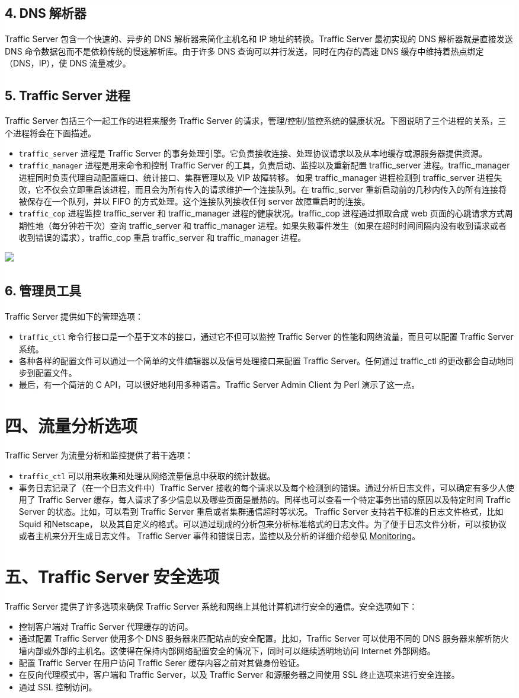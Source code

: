 ## 4. DNS 解析器

Traffic Server 包含一个快速的、异步的 DNS 解析器来简化主机名和 IP 地址的转换。Traffic Server 最初实现的 DNS 解析器就是直接发送 DNS 命令数据包而不是依赖传统的慢速解析库。由于许多 DNS 查询可以并行发送，同时在内存的高速 DNS 缓存中维持着热点绑定（DNS，IP），使 DNS 流量减少。

## 5. Traffic Server 进程

Traffic Server 包括三个一起工作的进程来服务 Traffic Server 的请求，管理/控制/监控系统的健康状况。下图说明了三个进程的关系，三个进程将会在下面描述。

- `traffic_server` 进程是 Traffic Server 的事务处理引擎。它负责接收连接、处理协议请求以及从本地缓存或源服务器提供资源。
- `traffic_manager` 进程是用来命令和控制 Traffic Server 的工具，负责启动、监控以及重新配置 traffic_server 进程。traffic_manager 进程同时负责代理自动配置端口、统计接口、集群管理以及 VIP 故障转移。
如果 traffic_manager 进程检测到 traffic_server 进程失败，它不仅会立即重启该进程，而且会为所有传入的请求维护一个连接队列。在 traffic_server 重新启动前的几秒内传入的所有连接将被保存在一个队列，并以 FIFO 的方式处理。这个连接队列接收任何 server 故障重启时的连接。
- `traffic_cop` 进程监控 traffic_server 和 traffic_manager 进程的健康状况。traffic_cop 进程通过抓取合成 web 页面的心跳请求方式周期性地（每分钟若干次）查询 traffic_server 和 traffic_manager 进程。如果失败事件发生（如果在超时时间间隔内没有收到请求或者收到错误的请求），traffic_cop 重启 traffic_server 和 traffic_manager 进程。

![](/static/imgs/ats/process.jpg)

## 6. 管理员工具

Traffic Server 提供如下的管理选项：

- `traffic_ctl` 命令行接口是一个基于文本的接口，通过它不但可以监控 Traffic Server 的性能和网络流量，而且可以配置 Traffic Server 系统。
- 各种各样的配置文件可以通过一个简单的文件编辑器以及信号处理接口来配置 Traffic Server。任何通过 traffic_ctl 的更改都会自动地同步到配置文件。
- 最后，有一个简洁的 C API，可以很好地利用多种语言。Traffic Server Admin Client 为 Perl 演示了这一点。

# 四、流量分析选项

Traffic Server 为流量分析和监控提供了若干选项：

- `traffic_ctl` 可以用来收集和处理从网络流量信息中获取的统计数据。
- 事务日志记录了（在一个日志文件中）Traffic Server 接收的每个请求以及每个检测到的错误。通过分析日志文件，可以确定有多少人使用了 Traffic Server 缓存，每人请求了多少信息以及哪些页面是最热的。同样也可以查看一个特定事务出错的原因以及特定时间 Traffic Server 的状态。比如，可以看到 Traffic Server 重启或者集群通信超时等状况。
Traffic Server 支持若干标准的日志文件格式，比如 Squid 和Netscape， 以及其自定义的格式。可以通过现成的分析包来分析标准格式的日志文件。为了便于日志文件分析，可以按协议或者主机来分开生成日志文件。
Traffic Server 事件和错误日志，监控以及分析的详细介绍参见 [Monitoring](https://docs.trafficserver.apache.org/en/latest/admin-guide/monitoring/index.en.html#admin-monitoring)。

# 五、Traffic Server 安全选项

Traffic Server 提供了许多选项来确保 Traffic Server 系统和网络上其他计算机进行安全的通信。安全选项如下：

- 控制客户端对 Traffic Server 代理缓存的访问。
- 通过配置 Traffic Server 使用多个 DNS 服务器来匹配站点的安全配置。比如，Traffic Server 可以使用不同的 DNS 服务器来解析防火墙内部或外部的主机名。这使得在保持内部网络配置安全的情况下，同时可以继续透明地访问 Internet 外部网络。
- 配置 Traffic Server 在用户访问 Traffic Serer 缓存内容之前对其做身份验证。
- 在反向代理模式中，客户端和 Traffic Server，以及 Traffic Server 和源服务器之间使用 SSL 终止选项来进行安全连接。
- 通过 SSL 控制访问。
  